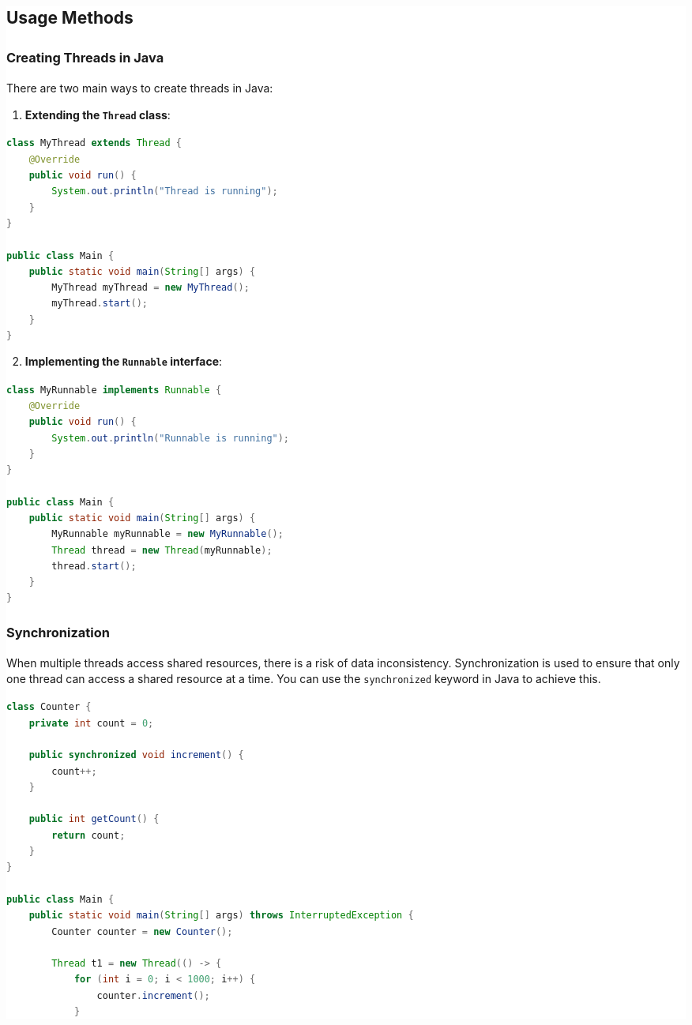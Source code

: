 ## Usage Methods

### Creating Threads in Java
There are two main ways to create threads in Java:
1. **Extending the `Thread` class**:
```java
class MyThread extends Thread {
    @Override
    public void run() {
        System.out.println("Thread is running");
    }
}

public class Main {
    public static void main(String[] args) {
        MyThread myThread = new MyThread();
        myThread.start();
    }
}
```
2. **Implementing the `Runnable` interface**:
```java
class MyRunnable implements Runnable {
    @Override
    public void run() {
        System.out.println("Runnable is running");
    }
}

public class Main {
    public static void main(String[] args) {
        MyRunnable myRunnable = new MyRunnable();
        Thread thread = new Thread(myRunnable);
        thread.start();
    }
}
```

### Synchronization
When multiple threads access shared resources, there is a risk of data inconsistency. Synchronization is used to ensure that only one thread can access a shared resource at a time. You can use the `synchronized` keyword in Java to achieve this.
```java
class Counter {
    private int count = 0;

    public synchronized void increment() {
        count++;
    }

    public int getCount() {
        return count;
    }
}

public class Main {
    public static void main(String[] args) throws InterruptedException {
        Counter counter = new Counter();

        Thread t1 = new Thread(() -> {
            for (int i = 0; i < 1000; i++) {
                counter.increment();
            }
```